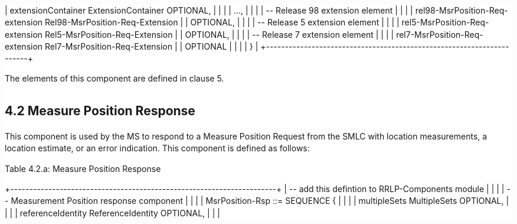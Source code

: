 | extensionContainer ExtensionContainer OPTIONAL,                      |
|                                                                      |
| \...,                                                                |
|                                                                      |
| \-- Release 98 extension element                                     |
|                                                                      |
| rel98-MsrPosition-Req-extension Rel98-MsrPosition-Req-Extension      |
| OPTIONAL,                                                            |
|                                                                      |
| \-- Release 5 extension element                                      |
|                                                                      |
| rel5-MsrPosition-Req-extension Rel5-MsrPosition-Req-Extension        |
| OPTIONAL,                                                            |
|                                                                      |
| \-- Release 7 extension element                                      |
|                                                                      |
| rel7-MsrPosition-Req-extension Rel7-MsrPosition-Req-Extension        |
| OPTIONAL                                                             |
|                                                                      |
| }                                                                    |
+----------------------------------------------------------------------+

The elements of this component are defined in clause 5.

4.2 Measure Position Response
-----------------------------

This component is used by the MS to respond to a Measure Position
Request from the SMLC with location measurements, a location estimate,
or an error indication. This component is defined as follows:

Table 4.2.a: Measure Position Response

+----------------------------------------------------------------------+
| \-- add this defintion to RRLP-Components module                     |
|                                                                      |
| \-- Measurement Position response component                          |
|                                                                      |
| MsrPosition-Rsp ::= SEQUENCE {                                       |
|                                                                      |
| multipleSets MultipleSets OPTIONAL,                                  |
|                                                                      |
| referenceIdentity ReferenceIdentity OPTIONAL,                        |
|                                                                      |